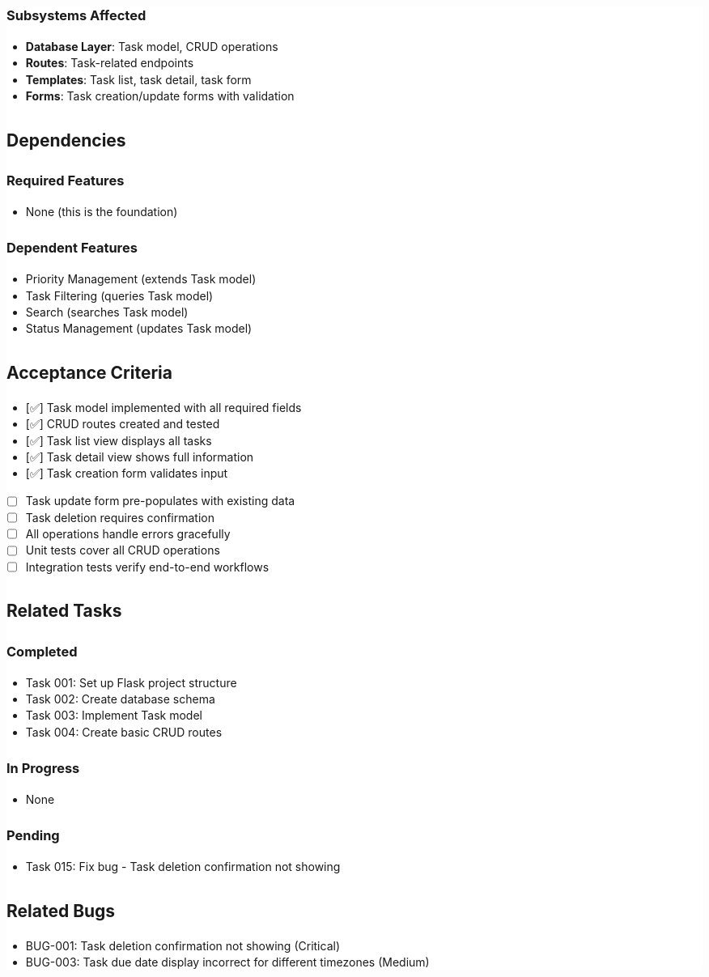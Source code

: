 ### Subsystems Affected
- **Database Layer**: Task model, CRUD operations
- **Routes**: Task-related endpoints
- **Templates**: Task list, task detail, task form
- **Forms**: Task creation/update forms with validation

## Dependencies

### Required Features
- None (this is the foundation)

### Dependent Features
- Priority Management (extends Task model)
- Task Filtering (queries Task model)
- Search (searches Task model)
- Status Management (updates Task model)

## Acceptance Criteria

- [✅] Task model implemented with all required fields
- [✅] CRUD routes created and tested
- [✅] Task list view displays all tasks
- [✅] Task detail view shows full information
- [✅] Task creation form validates input
- [ ] Task update form pre-populates with existing data
- [ ] Task deletion requires confirmation
- [ ] All operations handle errors gracefully
- [ ] Unit tests cover all CRUD operations
- [ ] Integration tests verify end-to-end workflows

## Related Tasks

### Completed
- Task 001: Set up Flask project structure
- Task 002: Create database schema
- Task 003: Implement Task model
- Task 004: Create basic CRUD routes

### In Progress
- None

### Pending
- Task 015: Fix bug - Task deletion confirmation not showing

## Related Bugs

- BUG-001: Task deletion confirmation not showing (Critical)
- BUG-003: Task due date display incorrect for different timezones (Medium)
